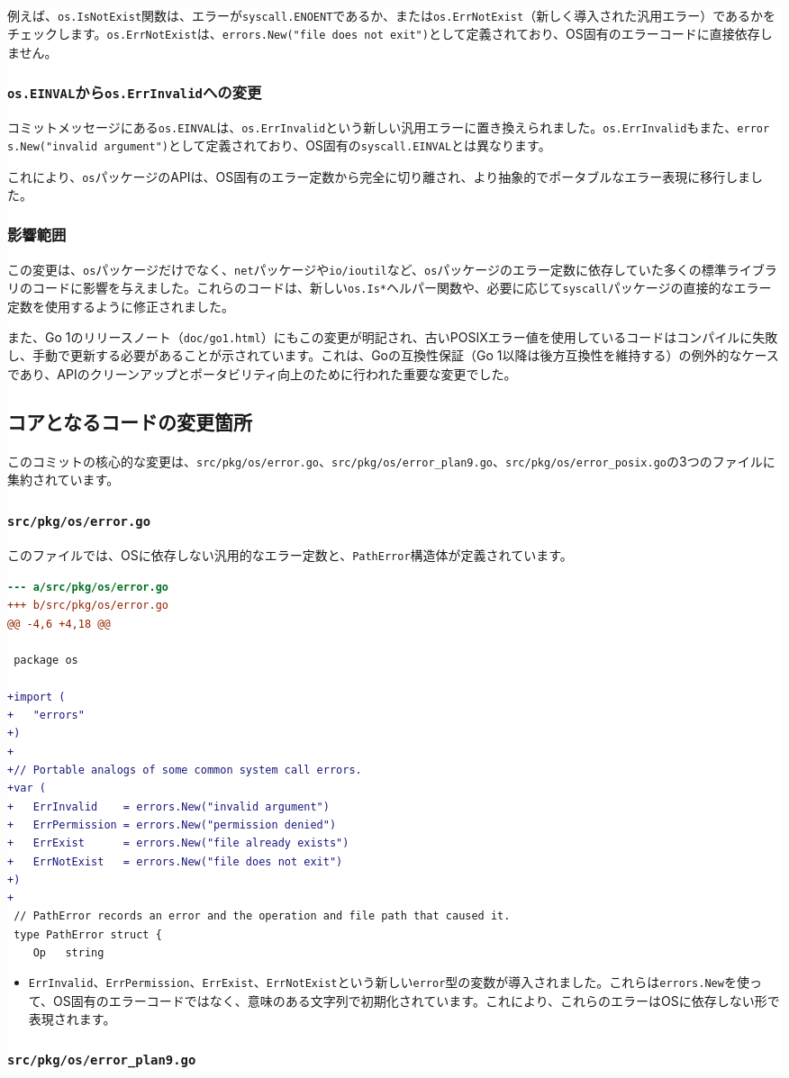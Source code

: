 例えば、`os.IsNotExist`関数は、エラーが`syscall.ENOENT`であるか、または`os.ErrNotExist`（新しく導入された汎用エラー）であるかをチェックします。`os.ErrNotExist`は、`errors.New("file does not exit")`として定義されており、OS固有のエラーコードに直接依存しません。

### `os.EINVAL`から`os.ErrInvalid`への変更

コミットメッセージにある`os.EINVAL`は、`os.ErrInvalid`という新しい汎用エラーに置き換えられました。`os.ErrInvalid`もまた、`errors.New("invalid argument")`として定義されており、OS固有の`syscall.EINVAL`とは異なります。

これにより、`os`パッケージのAPIは、OS固有のエラー定数から完全に切り離され、より抽象的でポータブルなエラー表現に移行しました。

### 影響範囲

この変更は、`os`パッケージだけでなく、`net`パッケージや`io/ioutil`など、`os`パッケージのエラー定数に依存していた多くの標準ライブラリのコードに影響を与えました。これらのコードは、新しい`os.Is*`ヘルパー関数や、必要に応じて`syscall`パッケージの直接的なエラー定数を使用するように修正されました。

また、Go 1のリリースノート（`doc/go1.html`）にもこの変更が明記され、古いPOSIXエラー値を使用しているコードはコンパイルに失敗し、手動で更新する必要があることが示されています。これは、Goの互換性保証（Go 1以降は後方互換性を維持する）の例外的なケースであり、APIのクリーンアップとポータビリティ向上のために行われた重要な変更でした。

## コアとなるコードの変更箇所

このコミットの核心的な変更は、`src/pkg/os/error.go`、`src/pkg/os/error_plan9.go`、`src/pkg/os/error_posix.go`の3つのファイルに集約されています。

### `src/pkg/os/error.go`

このファイルでは、OSに依存しない汎用的なエラー定数と、`PathError`構造体が定義されています。

```diff
--- a/src/pkg/os/error.go
+++ b/src/pkg/os/error.go
@@ -4,6 +4,18 @@
 
 package os
 
+import (
+	"errors"
+)
+
+// Portable analogs of some common system call errors.
+var (
+	ErrInvalid    = errors.New("invalid argument")
+	ErrPermission = errors.New("permission denied")
+	ErrExist      = errors.New("file already exists")
+	ErrNotExist   = errors.New("file does not exit")
+)
+
 // PathError records an error and the operation and file path that caused it.
 type PathError struct {
 	Op   string
```
- `ErrInvalid`、`ErrPermission`、`ErrExist`、`ErrNotExist`という新しい`error`型の変数が導入されました。これらは`errors.New`を使って、OS固有のエラーコードではなく、意味のある文字列で初期化されています。これにより、これらのエラーはOSに依存しない形で表現されます。

### `src/pkg/os/error_plan9.go`
